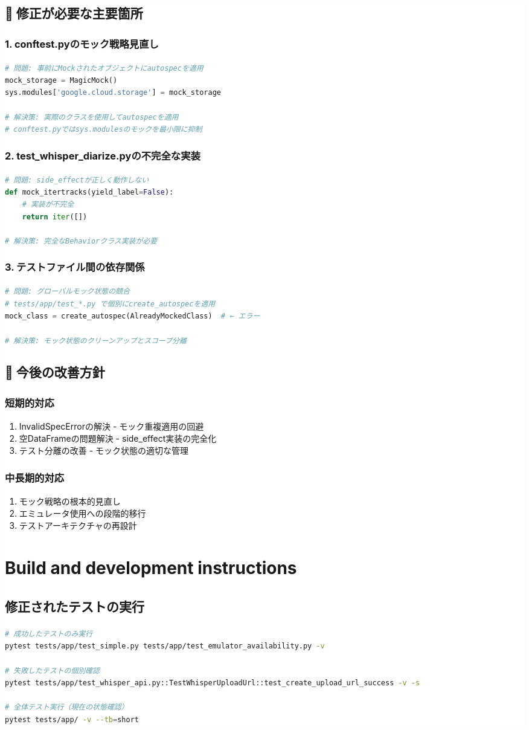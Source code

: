 ## 🔧 修正が必要な主要箇所

### 1. **conftest.pyのモック戦略見直し**
```python
# 問題: 事前にMockされたオブジェクトにautospecを適用
mock_storage = MagicMock()
sys.modules['google.cloud.storage'] = mock_storage

# 解決策: 実際のクラスを使用してautospecを適用
# conftest.pyではsys.modulesのモックを最小限に抑制
```

### 2. **test_whisper_diarize.pyの不完全な実装**
```python
# 問題: side_effectが正しく動作しない
def mock_itertracks(yield_label=False):
    # 実装が不完全
    return iter([])

# 解決策: 完全なBehaviorクラス実装が必要
```

### 3. **テストファイル間の依存関係**
```python
# 問題: グローバルモック状態の競合
# tests/app/test_*.py で個別にcreate_autospecを適用
mock_class = create_autospec(AlreadyMockedClass)  # ← エラー

# 解決策: モック状態のクリーンアップとスコープ分離
```

## 🎯 今後の改善方針

### 短期的対応
1. InvalidSpecErrorの解決 - モック重複適用の回避
2. 空DataFrameの問題解決 - side_effect実装の完全化
3. テスト分離の改善 - モック状態の適切な管理

### 中長期的対応
1. モック戦略の根本的見直し
2. エミュレータ使用への段階的移行
3. テストアーキテクチャの再設計

# Build and development instructions

## 修正されたテストの実行
```bash
# 成功したテストのみ実行
pytest tests/app/test_simple.py tests/app/test_emulator_availability.py -v

# 失敗したテストの個別確認
pytest tests/app/test_whisper_api.py::TestWhisperUploadUrl::test_create_upload_url_success -v -s

# 全体テスト実行（現在の状態確認）
pytest tests/app/ -v --tb=short
```
